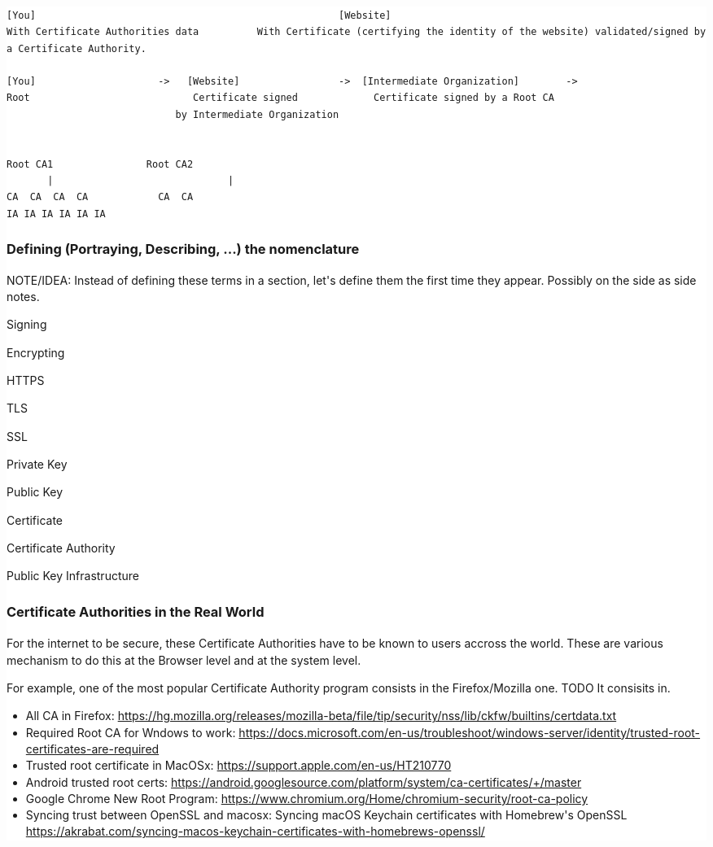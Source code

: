 

```
[You]                                                    [Website]
With Certificate Authorities data          With Certificate (certifying the identity of the website) validated/signed by a Certificate Authority.

[You]                     ->   [Website]                 ->  [Intermediate Organization]        ->        
Root                            Certificate signed             Certificate signed by a Root CA
                             by Intermediate Organization


Root CA1                Root CA2
       |                              |
CA  CA  CA  CA            CA  CA
IA IA IA IA IA IA
```



### Defining (Portraying, Describing, ...) the nomenclature 

NOTE/IDEA: Instead of defining these terms in a section, let's define them the first time they appear. Possibly on the side as side notes.

Signing

Encrypting

HTTPS

TLS

SSL

Private Key

Public Key

Certificate

Certificate Authority

Public Key Infrastructure

### Certificate Authorities in the Real World

For the internet to be secure, these Certificate Authorities have to be known to users accross the world. These are various mechanism to do this at the Browser level and at the system level.

For example, one of the most popular Certificate Authority program consists in the Firefox/Mozilla one. TODO It consisits in.

- All CA in Firefox: https://hg.mozilla.org/releases/mozilla-beta/file/tip/security/nss/lib/ckfw/builtins/certdata.txt
- Required Root CA for Wndows to work: https://docs.microsoft.com/en-us/troubleshoot/windows-server/identity/trusted-root-certificates-are-required
- Trusted root certificate in MacOSx: https://support.apple.com/en-us/HT210770
- Android trusted root certs: https://android.googlesource.com/platform/system/ca-certificates/+/master
- Google Chrome New Root Program: https://www.chromium.org/Home/chromium-security/root-ca-policy
- Syncing trust between OpenSSL and macosx: Syncing macOS Keychain certificates with Homebrew's OpenSSL https://akrabat.com/syncing-macos-keychain-certificates-with-homebrews-openssl/
